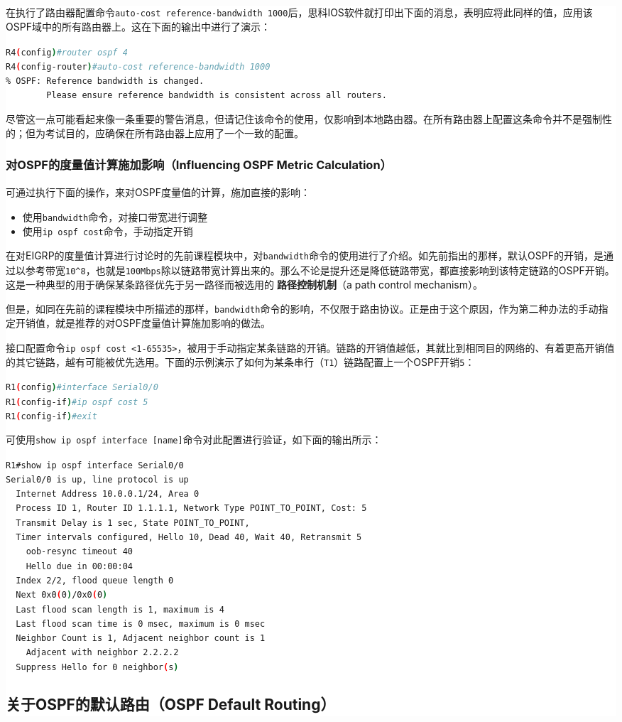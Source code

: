 在执行了路由器配置命令`auto-cost reference-bandwidth 1000`后，思科IOS软件就打印出下面的消息，表明应将此同样的值，应用该OSPF域中的所有路由器上。这在下面的输出中进行了演示：

```sh
R4(config)#router ospf 4
R4(config-router)#auto-cost reference-bandwidth 1000
% OSPF: Reference bandwidth is changed.
        Please ensure reference bandwidth is consistent across all routers.
```

尽管这一点可能看起来像一条重要的警告消息，但请记住该命令的使用，仅影响到本地路由器。在所有路由器上配置这条命令并不是强制性的；但为考试目的，应确保在所有路由器上应用了一个一致的配置。

### 对OSPF的度量值计算施加影响（Influencing OSPF Metric Calculation）

可通过执行下面的操作，来对OSPF度量值的计算，施加直接的影响：

- 使用`bandwidth`命令，对接口带宽进行调整
- 使用`ip ospf cost`命令，手动指定开销

在对EIGRP的度量值计算进行讨论时的先前课程模块中，对`bandwidth`命令的使用进行了介绍。如先前指出的那样，默认OSPF的开销，是通过以参考带宽`10^8`，也就是`100Mbps`除以链路带宽计算出来的。那么不论是提升还是降低链路带宽，都直接影响到该特定链路的OSPF开销。这是一种典型的用于确保某条路径优先于另一路径而被选用的 **路径控制机制**（a path control mechanism）。

但是，如同在先前的课程模块中所描述的那样，`bandwidth`命令的影响，不仅限于路由协议。正是由于这个原因，作为第二种办法的手动指定开销值，就是推荐的对OSPF度量值计算施加影响的做法。

接口配置命令`ip ospf cost <1-65535>`，被用于手动指定某条链路的开销。链路的开销值越低，其就比到相同目的网络的、有着更高开销值的其它链路，越有可能被优先选用。下面的示例演示了如何为某条串行（`T1`）链路配置上一个OSPF开销`5`：

```sh
R1(config)#interface Serial0/0
R1(config-if)#ip ospf cost 5
R1(config-if)#exit
```

可使用`show ip ospf interface [name]`命令对此配置进行验证，如下面的输出所示：

```sh
R1#show ip ospf interface Serial0/0
Serial0/0 is up, line protocol is up
  Internet Address 10.0.0.1/24, Area 0
  Process ID 1, Router ID 1.1.1.1, Network Type POINT_TO_POINT, Cost: 5
  Transmit Delay is 1 sec, State POINT_TO_POINT,
  Timer intervals configured, Hello 10, Dead 40, Wait 40, Retransmit 5
    oob-resync timeout 40
    Hello due in 00:00:04
  Index 2/2, flood queue length 0
  Next 0x0(0)/0x0(0)
  Last flood scan length is 1, maximum is 4
  Last flood scan time is 0 msec, maximum is 0 msec
  Neighbor Count is 1, Adjacent neighbor count is 1
    Adjacent with neighbor 2.2.2.2
  Suppress Hello for 0 neighbor(s)
```

## 关于OSPF的默认路由（OSPF Default Routing）
